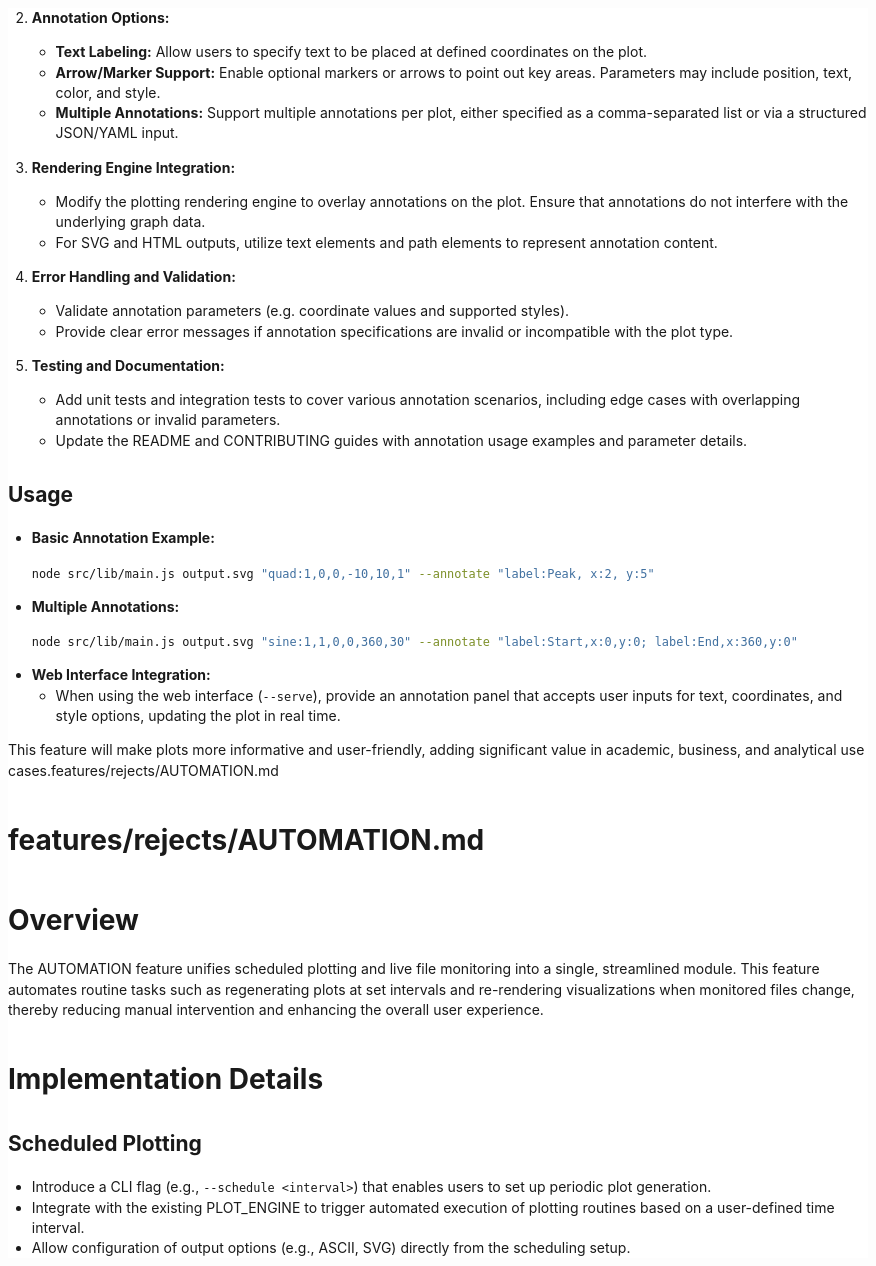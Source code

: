 2. **Annotation Options:**
   - **Text Labeling:** Allow users to specify text to be placed at defined coordinates on the plot.
   - **Arrow/Marker Support:** Enable optional markers or arrows to point out key areas. Parameters may include position, text, color, and style.
   - **Multiple Annotations:** Support multiple annotations per plot, either specified as a comma-separated list or via a structured JSON/YAML input.

3. **Rendering Engine Integration:**
   - Modify the plotting rendering engine to overlay annotations on the plot. Ensure that annotations do not interfere with the underlying graph data.
   - For SVG and HTML outputs, utilize text elements and path elements to represent annotation content.

4. **Error Handling and Validation:**
   - Validate annotation parameters (e.g. coordinate values and supported styles).
   - Provide clear error messages if annotation specifications are invalid or incompatible with the plot type.

5. **Testing and Documentation:**
   - Add unit tests and integration tests to cover various annotation scenarios, including edge cases with overlapping annotations or invalid parameters.
   - Update the README and CONTRIBUTING guides with annotation usage examples and parameter details.

## Usage
- **Basic Annotation Example:**
  ```bash
  node src/lib/main.js output.svg "quad:1,0,0,-10,10,1" --annotate "label:Peak, x:2, y:5"
  ```
- **Multiple Annotations:**
  ```bash
  node src/lib/main.js output.svg "sine:1,1,0,0,360,30" --annotate "label:Start,x:0,y:0; label:End,x:360,y:0"
  ```
- **Web Interface Integration:**
   - When using the web interface (`--serve`), provide an annotation panel that accepts user inputs for text, coordinates, and style options, updating the plot in real time.

This feature will make plots more informative and user-friendly, adding significant value in academic, business, and analytical use cases.features/rejects/AUTOMATION.md
# features/rejects/AUTOMATION.md
# Overview

The AUTOMATION feature unifies scheduled plotting and live file monitoring into a single, streamlined module. This feature automates routine tasks such as regenerating plots at set intervals and re-rendering visualizations when monitored files change, thereby reducing manual intervention and enhancing the overall user experience.

# Implementation Details

## Scheduled Plotting
- Introduce a CLI flag (e.g., `--schedule <interval>`) that enables users to set up periodic plot generation.
- Integrate with the existing PLOT_ENGINE to trigger automated execution of plotting routines based on a user-defined time interval.
- Allow configuration of output options (e.g., ASCII, SVG) directly from the scheduling setup.
